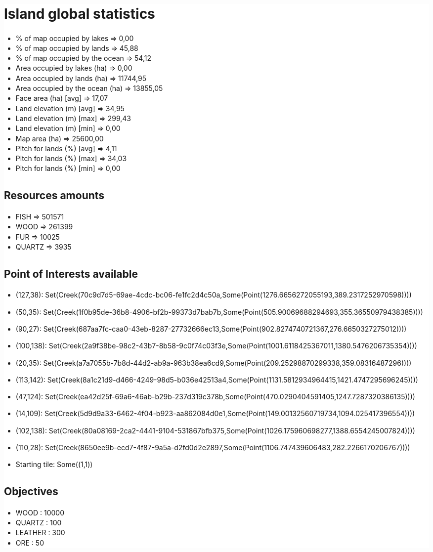 # Island global statistics
  - % of map occupied by lakes      => 0,00
  - % of map occupied by lands      => 45,88
  - % of map occupied by the ocean  => 54,12
  - Area occupied by lakes (ha)     => 0,00
  - Area occupied by lands (ha)     => 11744,95
  - Area occupied by the ocean (ha) => 13855,05
  - Face area (ha) [avg]            => 17,07
  - Land elevation (m) [avg]        => 34,95
  - Land elevation (m) [max]        => 299,43
  - Land elevation (m) [min]        => 0,00
  - Map area (ha)                   => 25600,00
  - Pitch for lands (%) [avg]       => 4,11
  - Pitch for lands (%) [max]       => 34,03
  - Pitch for lands (%) [min]       => 0,00

## Resources amounts
  - FISH       => 501571
  - WOOD       => 261399
  - FUR        => 10025
  - QUARTZ     => 3935

## Point of Interests available
  - (127,38): Set(Creek(70c9d7d5-69ae-4cdc-bc06-fe1fc2d4c50a,Some(Point(1276.6656272055193,389.2317252970598))))
  - (50,35): Set(Creek(1f0b95de-36b8-4906-bf2b-99373d7bab7b,Some(Point(505.90069688294693,355.36550979438385))))
  - (90,27): Set(Creek(687aa7fc-caa0-43eb-8287-27732666ec13,Some(Point(902.8274740721367,276.6650327275012))))
  - (100,138): Set(Creek(2a9f38be-98c2-43b7-8b58-9c0f74c03f3e,Some(Point(1001.6118425367011,1380.5476206735354))))
  - (20,35): Set(Creek(a7a7055b-7b8d-44d2-ab9a-963b38ea6cd9,Some(Point(209.25298870299338,359.08316487296))))
  - (113,142): Set(Creek(8a1c21d9-d466-4249-98d5-b036e42513a4,Some(Point(1131.5812934964415,1421.4747295696245))))
  - (47,124): Set(Creek(ea42d25f-69a6-46ab-b29b-237d319c378b,Some(Point(470.0290404591405,1247.7287320386135))))
  - (14,109): Set(Creek(5d9d9a33-6462-4f04-b923-aa862084d0e1,Some(Point(149.00132560719734,1094.025417396554))))
  - (102,138): Set(Creek(80a08169-2ca2-4441-9104-531867bfb375,Some(Point(1026.175960698277,1388.6554245007824))))
  - (110,28): Set(Creek(8650ee9b-ecd7-4f87-9a5a-d2fd0d2e2897,Some(Point(1106.747439606483,282.2266170206767))))

  - Starting tile: Some((1,1))

## Objectives
  - WOOD      : 10000
  - QUARTZ    : 100
  - LEATHER   : 300
  - ORE       : 50
